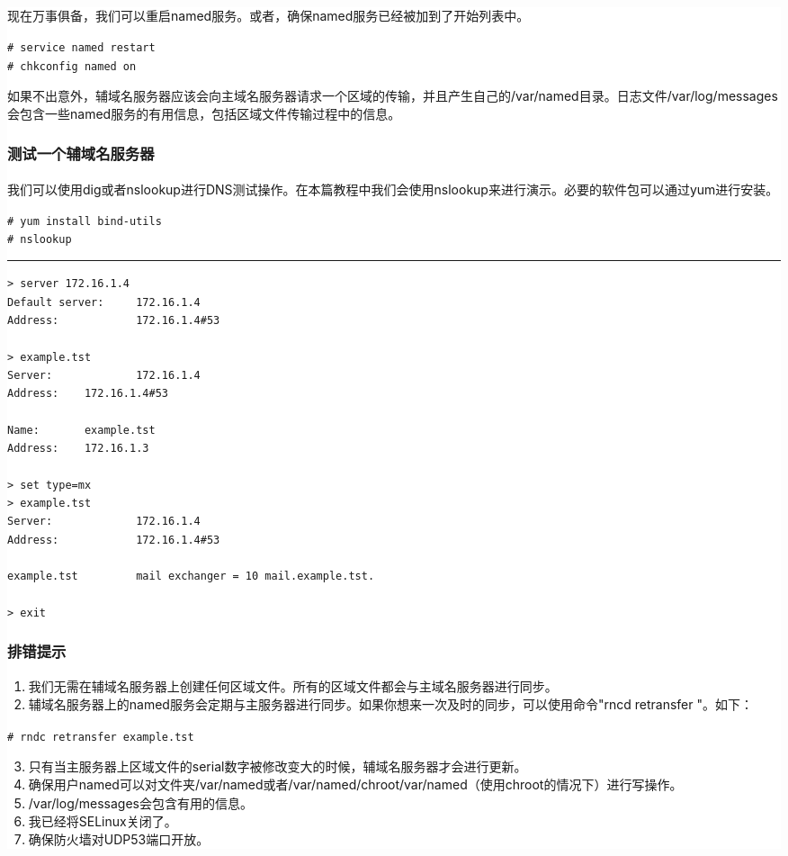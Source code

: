 现在万事俱备，我们可以重启named服务。或者，确保named服务已经被加到了开始列表中。

```shell
# service named restart
# chkconfig named on
```

如果不出意外，辅域名服务器应该会向主域名服务器请求一个区域的传输，并且产生自己的/var/named目录。日志文件/var/log/messages会包含一些named服务的有用信息，包括区域文件传输过程中的信息。

### 测试一个辅域名服务器

我们可以使用dig或者nslookup进行DNS测试操作。在本篇教程中我们会使用nslookup来进行演示。必要的软件包可以通过yum进行安装。

```shell
# yum install bind-utils
# nslookup
```

---

```shell
> server 172.16.1.4
Default server:     172.16.1.4
Address:            172.16.1.4#53

> example.tst
Server:             172.16.1.4
Address:    172.16.1.4#53

Name:       example.tst
Address:    172.16.1.3

> set type=mx
> example.tst
Server:             172.16.1.4
Address:            172.16.1.4#53

example.tst         mail exchanger = 10 mail.example.tst.

> exit
```

### 排错提示

1. 我们无需在辅域名服务器上创建任何区域文件。所有的区域文件都会与主域名服务器进行同步。
2. 辅域名服务器上的named服务会定期与主服务器进行同步。如果你想来一次及时的同步，可以使用命令"rncd retransfer "。如下：

```shell
# rndc retransfer example.tst
```
3. 只有当主服务器上区域文件的serial数字被修改变大的时候，辅域名服务器才会进行更新。
4. 确保用户named可以对文件夹/var/named或者/var/named/chroot/var/named（使用chroot的情况下）进行写操作。
5. /var/log/messages会包含有用的信息。
6. 我已经将SELinux关闭了。
7. 确保防火墙对UDP53端口开放。
